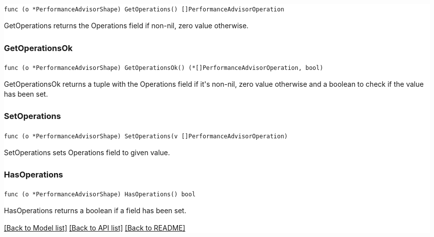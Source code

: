 `func (o *PerformanceAdvisorShape) GetOperations() []PerformanceAdvisorOperation`

GetOperations returns the Operations field if non-nil, zero value otherwise.

### GetOperationsOk

`func (o *PerformanceAdvisorShape) GetOperationsOk() (*[]PerformanceAdvisorOperation, bool)`

GetOperationsOk returns a tuple with the Operations field if it's non-nil, zero value otherwise
and a boolean to check if the value has been set.

### SetOperations

`func (o *PerformanceAdvisorShape) SetOperations(v []PerformanceAdvisorOperation)`

SetOperations sets Operations field to given value.

### HasOperations

`func (o *PerformanceAdvisorShape) HasOperations() bool`

HasOperations returns a boolean if a field has been set.


[[Back to Model list]](../README.md#documentation-for-models) [[Back to API list]](../README.md#documentation-for-api-endpoints) [[Back to README]](../README.md)


